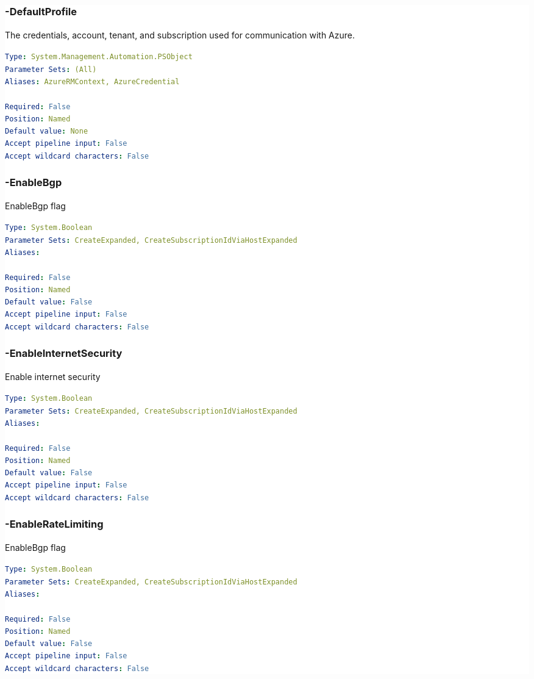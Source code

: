 ### -DefaultProfile
The credentials, account, tenant, and subscription used for communication with Azure.

```yaml
Type: System.Management.Automation.PSObject
Parameter Sets: (All)
Aliases: AzureRMContext, AzureCredential

Required: False
Position: Named
Default value: None
Accept pipeline input: False
Accept wildcard characters: False
```

### -EnableBgp
EnableBgp flag

```yaml
Type: System.Boolean
Parameter Sets: CreateExpanded, CreateSubscriptionIdViaHostExpanded
Aliases:

Required: False
Position: Named
Default value: False
Accept pipeline input: False
Accept wildcard characters: False
```

### -EnableInternetSecurity
Enable internet security

```yaml
Type: System.Boolean
Parameter Sets: CreateExpanded, CreateSubscriptionIdViaHostExpanded
Aliases:

Required: False
Position: Named
Default value: False
Accept pipeline input: False
Accept wildcard characters: False
```

### -EnableRateLimiting
EnableBgp flag

```yaml
Type: System.Boolean
Parameter Sets: CreateExpanded, CreateSubscriptionIdViaHostExpanded
Aliases:

Required: False
Position: Named
Default value: False
Accept pipeline input: False
Accept wildcard characters: False
```
